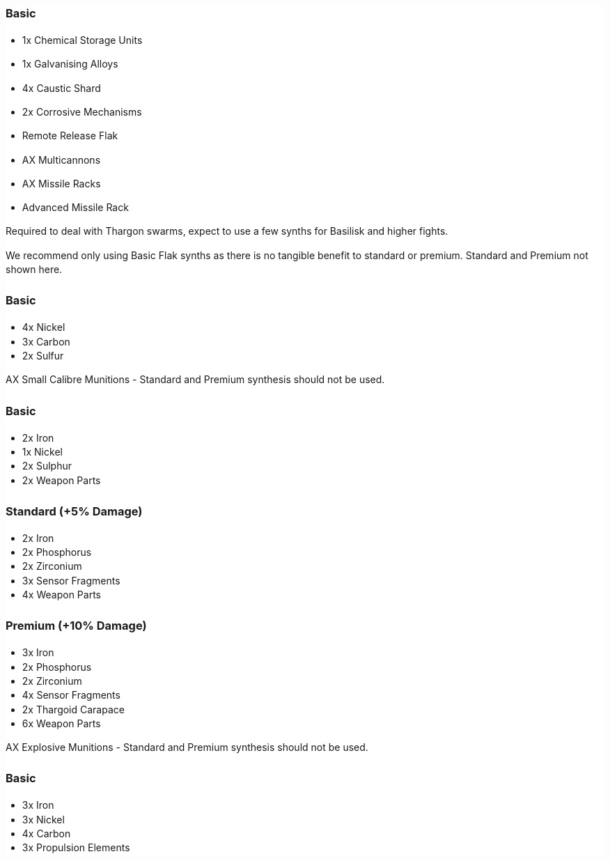 ### Basic

- 1x Chemical Storage Units
- 1x Galvanising Alloys
- 4x Caustic Shard
- 2x Corrosive Mechanisms
 
- Remote Release Flak
- AX Multicannons
- AX Missile Racks
- Advanced Missile Rack

Required to deal with Thargon swarms, expect to use a few synths for Basilisk and higher fights.

We recommend only using Basic Flak synths as there is no tangible benefit to standard or premium. Standard and Premium not shown here.

### Basic

- 4x Nickel
- 3x Carbon
- 2x Sulfur

AX Small Calibre Munitions - Standard and Premium synthesis should not be used.

### Basic

- 2x Iron
- 1x Nickel
- 2x Sulphur
- 2x Weapon Parts

### Standard (+5% Damage)

- 2x Iron
- 2x Phosphorus
- 2x Zirconium
- 3x Sensor Fragments
- 4x Weapon Parts

### Premium (+10% Damage)

- 3x Iron
- 2x Phosphorus
- 2x Zirconium
- 4x Sensor Fragments
- 2x Thargoid Carapace
- 6x Weapon Parts

AX Explosive Munitions - Standard and Premium synthesis should not be used.

### Basic

- 3x Iron
- 3x Nickel
- 4x Carbon
- 3x Propulsion Elements
